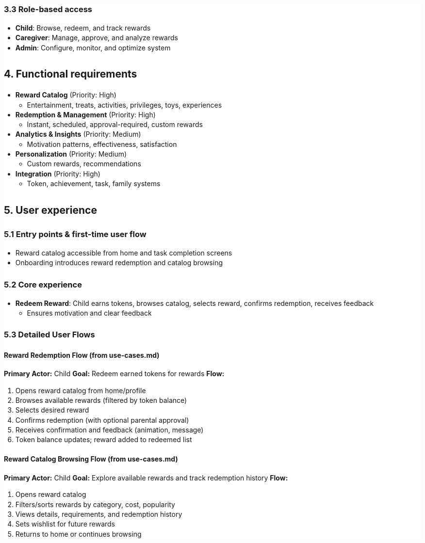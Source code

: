 ### 3.3 Role-based access
* **Child**: Browse, redeem, and track rewards
* **Caregiver**: Manage, approve, and analyze rewards
* **Admin**: Configure, monitor, and optimize system

## 4. Functional requirements

* **Reward Catalog** (Priority: High)
  * Entertainment, treats, activities, privileges, toys, experiences
* **Redemption & Management** (Priority: High)
  * Instant, scheduled, approval-required, custom rewards
* **Analytics & Insights** (Priority: Medium)
  * Motivation patterns, effectiveness, satisfaction
* **Personalization** (Priority: Medium)
  * Custom rewards, recommendations
* **Integration** (Priority: High)
  * Token, achievement, task, family systems

## 5. User experience

### 5.1 Entry points & first-time user flow
* Reward catalog accessible from home and task completion screens
* Onboarding introduces reward redemption and catalog browsing

### 5.2 Core experience
* **Redeem Reward**: Child earns tokens, browses catalog, selects reward, confirms redemption, receives feedback
  * Ensures motivation and clear feedback

### 5.3 Detailed User Flows

#### Reward Redemption Flow (from use-cases.md)
**Primary Actor:** Child
**Goal:** Redeem earned tokens for rewards
**Flow:**
1. Opens reward catalog from home/profile
2. Browses available rewards (filtered by token balance)
3. Selects desired reward
4. Confirms redemption (with optional parental approval)
5. Receives confirmation and feedback (animation, message)
6. Token balance updates; reward added to redeemed list

#### Reward Catalog Browsing Flow (from use-cases.md)
**Primary Actor:** Child
**Goal:** Explore available rewards and track redemption history
**Flow:**
1. Opens reward catalog
2. Filters/sorts rewards by category, cost, popularity
3. Views details, requirements, and redemption history
4. Sets wishlist for future rewards
5. Returns to home or continues browsing
